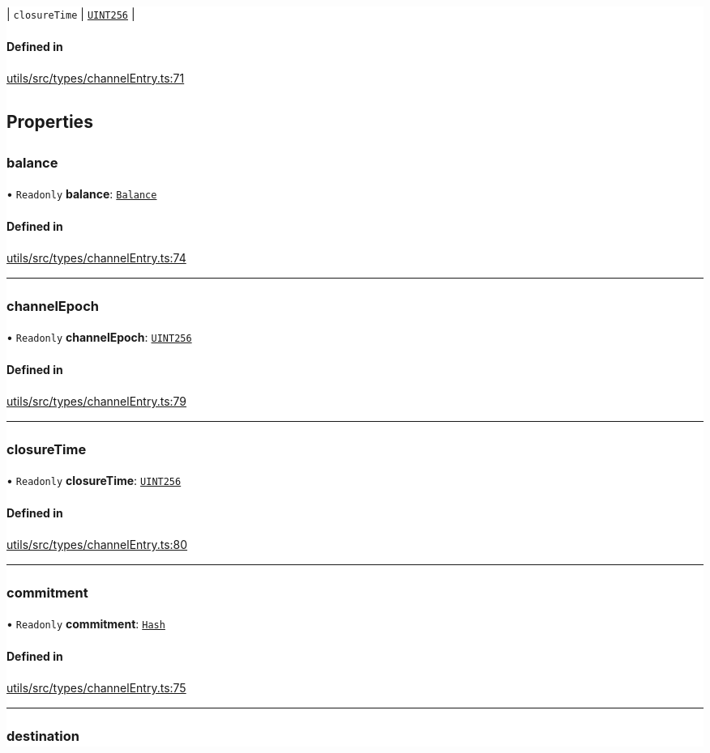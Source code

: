 | `closureTime` | [`UINT256`](UINT256.md) |

#### Defined in

[utils/src/types/channelEntry.ts:71](https://github.com/hoprnet/hoprnet/blob/master/packages/utils/src/types/channelEntry.ts#L71)

## Properties

### balance

• `Readonly` **balance**: [`Balance`](Balance.md)

#### Defined in

[utils/src/types/channelEntry.ts:74](https://github.com/hoprnet/hoprnet/blob/master/packages/utils/src/types/channelEntry.ts#L74)

___

### channelEpoch

• `Readonly` **channelEpoch**: [`UINT256`](UINT256.md)

#### Defined in

[utils/src/types/channelEntry.ts:79](https://github.com/hoprnet/hoprnet/blob/master/packages/utils/src/types/channelEntry.ts#L79)

___

### closureTime

• `Readonly` **closureTime**: [`UINT256`](UINT256.md)

#### Defined in

[utils/src/types/channelEntry.ts:80](https://github.com/hoprnet/hoprnet/blob/master/packages/utils/src/types/channelEntry.ts#L80)

___

### commitment

• `Readonly` **commitment**: [`Hash`](Hash.md)

#### Defined in

[utils/src/types/channelEntry.ts:75](https://github.com/hoprnet/hoprnet/blob/master/packages/utils/src/types/channelEntry.ts#L75)

___

### destination
